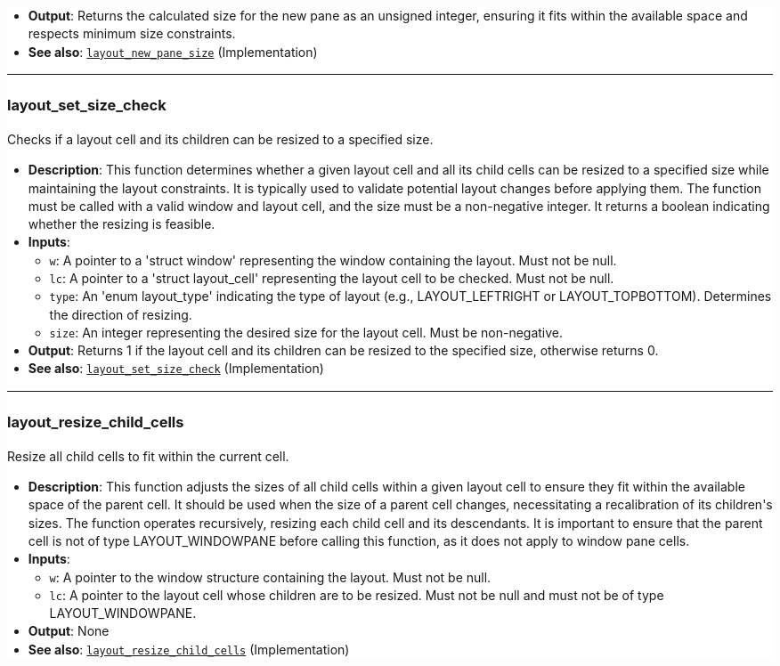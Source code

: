 - **Output**: Returns the calculated size for the new pane as an unsigned integer, ensuring it fits within the available space and respects minimum size constraints.
- **See also**: [`layout_new_pane_size`](#layout_new_pane_size)  (Implementation)


---
### layout_set_size_check
Checks if a layout cell and its children can be resized to a specified size.
- **Description**: This function determines whether a given layout cell and all its child cells can be resized to a specified size while maintaining the layout constraints. It is typically used to validate potential layout changes before applying them. The function must be called with a valid window and layout cell, and the size must be a non-negative integer. It returns a boolean indicating whether the resizing is feasible.
- **Inputs**:
    - `w`: A pointer to a 'struct window' representing the window containing the layout. Must not be null.
    - `lc`: A pointer to a 'struct layout_cell' representing the layout cell to be checked. Must not be null.
    - `type`: An 'enum layout_type' indicating the type of layout (e.g., LAYOUT_LEFTRIGHT or LAYOUT_TOPBOTTOM). Determines the direction of resizing.
    - `size`: An integer representing the desired size for the layout cell. Must be non-negative.
- **Output**: Returns 1 if the layout cell and its children can be resized to the specified size, otherwise returns 0.
- **See also**: [`layout_set_size_check`](#layout_set_size_check)  (Implementation)


---
### layout_resize_child_cells
Resize all child cells to fit within the current cell.
- **Description**: This function adjusts the sizes of all child cells within a given layout cell to ensure they fit within the available space of the parent cell. It should be used when the size of a parent cell changes, necessitating a recalibration of its children's sizes. The function operates recursively, resizing each child cell and its descendants. It is important to ensure that the parent cell is not of type LAYOUT_WINDOWPANE before calling this function, as it does not apply to window pane cells.
- **Inputs**:
    - `w`: A pointer to the window structure containing the layout. Must not be null.
    - `lc`: A pointer to the layout cell whose children are to be resized. Must not be null and must not be of type LAYOUT_WINDOWPANE.
- **Output**: None
- **See also**: [`layout_resize_child_cells`](#layout_resize_child_cells)  (Implementation)


